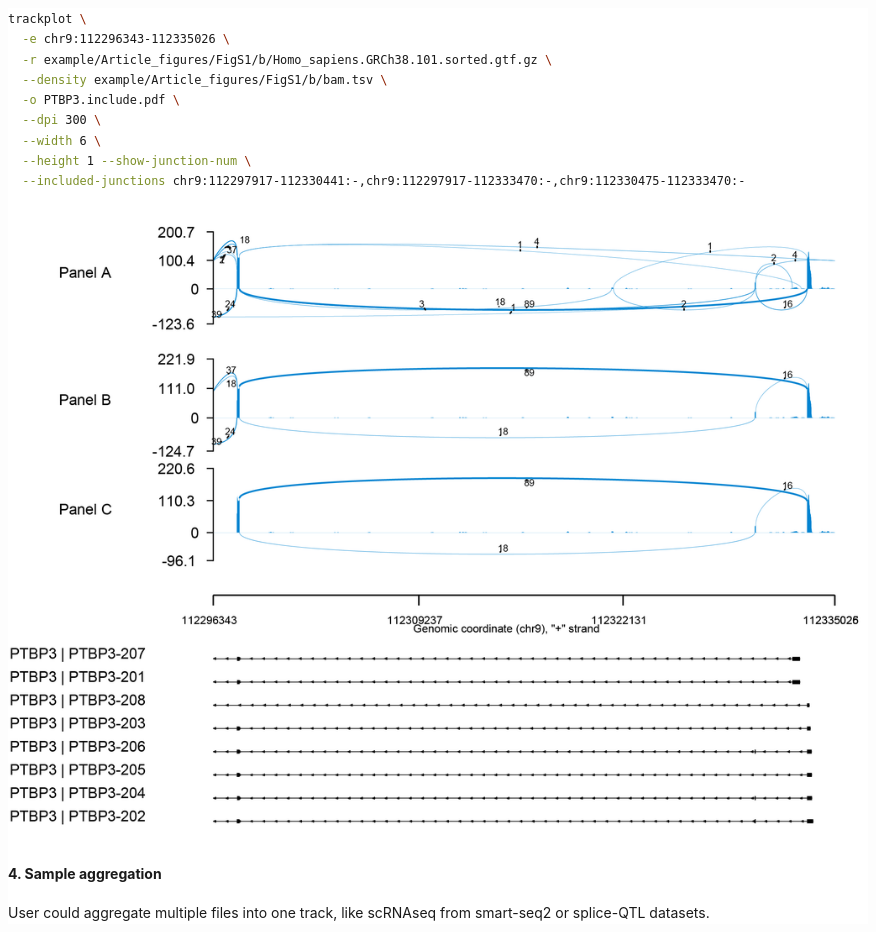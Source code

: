 ```bash
trackplot \
  -e chr9:112296343-112335026 \
  -r example/Article_figures/FigS1/b/Homo_sapiens.GRCh38.101.sorted.gtf.gz \
  --density example/Article_figures/FigS1/b/bam.tsv \
  -o PTBP3.include.pdf \
  --dpi 300 \
  --width 6 \
  --height 1 --show-junction-num \
  --included-junctions chr9:112297917-112330441:-,chr9:112297917-112333470:-,chr9:112330475-112333470:-

```

![](imgs/cmd/junction_manu.png)

#### 4. Sample aggregation

User could aggregate multiple files into one track, like scRNAseq from smart-seq2 or splice-QTL datasets.
